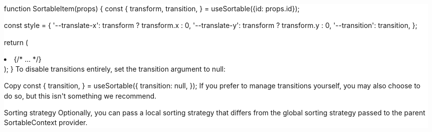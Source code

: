 function SortableItem(props) {
  const {
    transform,
    transition,
  } = useSortable({id: props.id});
  
  const style = {
    '--translate-x': transform ? transform.x : 0,
    '--translate-y': transform ? transform.y : 0,
    '--transition': transition,
  };
  
  return (
    <li style={style}>
      {/* ... */}
    </li>
  );
}
To disable transitions entirely, set the transition argument to null:

Copy
const {
  transition,
} = useSortable({
  transition: null,
});
If you prefer to manage transitions yourself, you may also choose to do so, but this isn't something we recommend.

Sorting strategy
Optionally, you can pass a local sorting strategy that differs from the global sorting strategy passed to the parent SortableContext provider.
